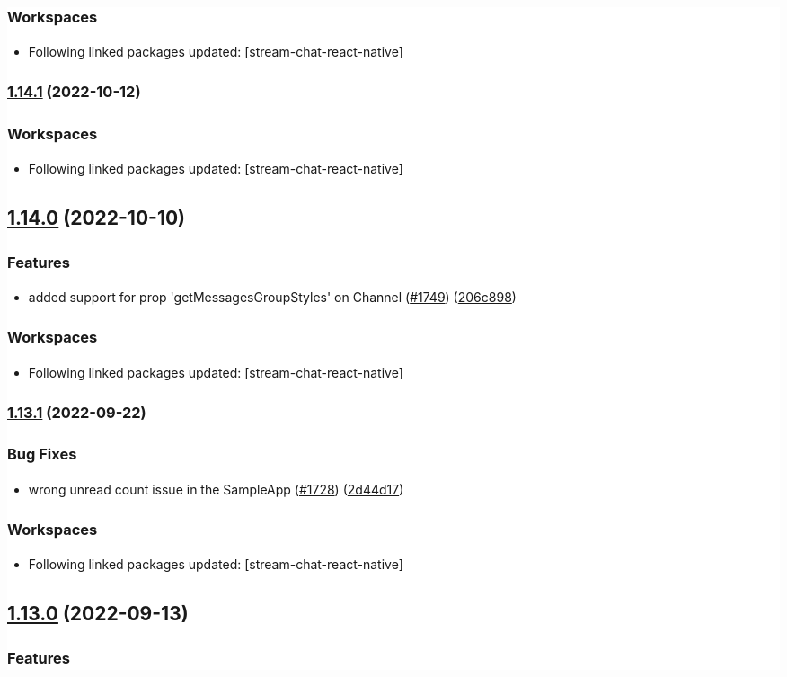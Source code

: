 
### Workspaces

* Following linked packages updated: [stream-chat-react-native]

### [1.14.1](https://github.com/GetStream/stream-chat-react-native/compare/sampleapp@v1.14.0...sampleapp@v1.14.1) (2022-10-12)


### Workspaces

* Following linked packages updated: [stream-chat-react-native]

## [1.14.0](https://github.com/GetStream/stream-chat-react-native/compare/sampleapp@v1.13.1...sampleapp@v1.14.0) (2022-10-10)


### Features

* added support for prop 'getMessagesGroupStyles' on Channel ([#1749](https://github.com/GetStream/stream-chat-react-native/issues/1749)) ([206c898](https://github.com/GetStream/stream-chat-react-native/commit/206c89832d5fdfb67c9d82f05764315699f60b8e))


### Workspaces

* Following linked packages updated: [stream-chat-react-native]

### [1.13.1](https://github.com/GetStream/stream-chat-react-native/compare/sampleapp@v1.13.0...sampleapp@v1.13.1) (2022-09-22)


### Bug Fixes

* wrong unread count issue in the SampleApp ([#1728](https://github.com/GetStream/stream-chat-react-native/issues/1728)) ([2d44d17](https://github.com/GetStream/stream-chat-react-native/commit/2d44d172163f2a185d33c2b8faa8ff3311142dc6))


### Workspaces

* Following linked packages updated: [stream-chat-react-native]

## [1.13.0](https://github.com/GetStream/stream-chat-react-native/compare/sampleapp@v1.12.0...sampleapp@v1.13.0) (2022-09-13)


### Features
